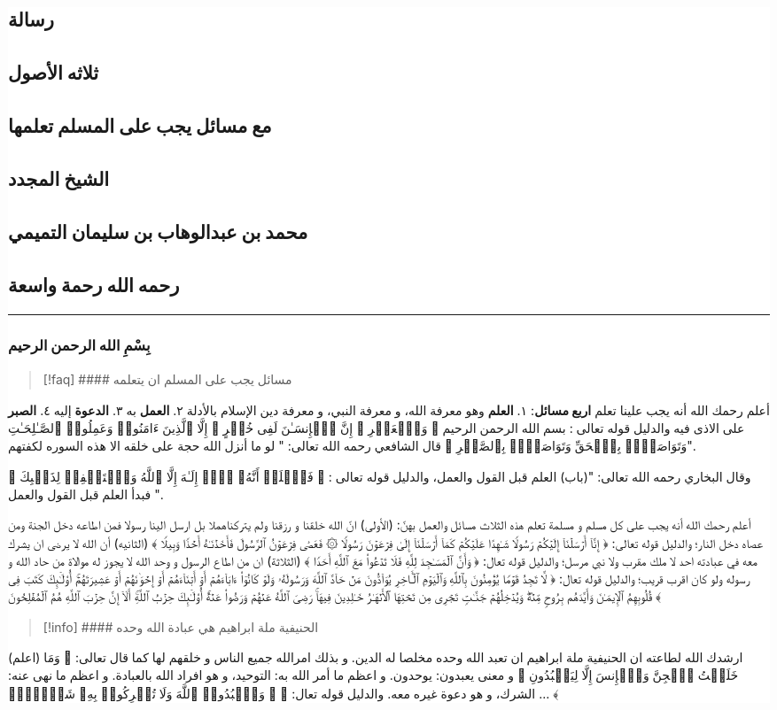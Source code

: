 ## رسالة
## ثلاثه الأصول
## مع مسائل يجب على المسلم تعلمها

## الشيخ المجدد
## محمد بن عبدالوهاب بن سليمان التميمي 
## رحمه الله رحمة واسعة

---
### بِسْمِ الله الرحمن الرحيم 

> [!faq] #### مسائل يجب على المسلم ان يتعلمه

أعلم رحمك الله أنه يجب علينا تعلم **اربع مسائل**:
١. **العلم** وهو معرفة الله، و معرفة النبي، و معرفة دين الإسلام بالأدلة
٢. **العمل** به 
٣. **الدعوة** إليه 
٤. **الصبر** على الاذى فيه
 والدليل قوله تعالى :
بسم الله الرحمن الرحيم ﴿ وَٱلۡعَصۡرِ ۞ إِنَّ ٱلۡإِنسَـٰنَ لَفِی خُسۡرٍ ۞ إِلَّا ٱلَّذِینَ ءَامَنُوا۟ وَعَمِلُوا۟ ٱلصَّـٰلِحَـٰتِ وَتَوَاصَوۡا۟ بِٱلۡحَقِّ وَتَوَاصَوۡا۟ بِٱلصَّبۡرِ ﴾ قال الشافعي رحمه الله تعالى: " لو ما أنزل الله حجة على خلقه الا هذه السوره لكفتهم". 

 وقال البخاري رحمه الله تعالى: "(باب) العلم قبل القول والعمل، والدليل قوله تعالى : ﴿ فَٱعۡلَمۡ أَنَّهُۥ لَاۤ إِلَـٰهَ إِلَّا ٱللَّهُ وَٱسۡتَغۡفِرۡ لِذَنۢبِكَ ﴾ فبدأ العلم قبل القول والعمل ". 

أعلم رحمك الله أنه يجب على كل مسلم و مسلمة تعلم هذه الثلاث مسائل والعمل بهنّ: 
(الأولى) انّ الله خلقنا و رزقنا ولم يتركناهملا بل ارسل الينا رسولا فمن اطاعه دخل الجنة ومن عصاه دخل النار؛ والدليل قوله تعالى:
﴿ إِنَّاۤ أَرۡسَلۡنَاۤ إِلَیۡكُمۡ رَسُولࣰا شَـٰهِدًا عَلَیۡكُمۡ كَمَاۤ أَرۡسَلۡنَاۤ إِلَىٰ فِرۡعَوۡنَ رَسُولࣰا ۞ فَعَصَىٰ فِرۡعَوۡنُ ٱلرَّسُولَ فَأَخَذۡنَـٰهُ أَخۡذࣰا وَبِیلࣰا ﴾ 
(الثانيه) أن الله لا يرضى ان يشرك معه في عبادته احد لا ملك مقرب ولا نبي مرسل؛ والدليل قوله تعال:
﴿ وَأَنَّ ٱلۡمَسَـٰجِدَ لِلَّهِ فَلَا تَدۡعُوا۟ مَعَ ٱللَّهِ أَحَدࣰا ﴾
(الثلاثة) ان من اطاع الرسول و وحد الله لا يجوز له موالاة من حاد الله و رسوله ولو كان اقرب قريب؛ والدليل قوله تعال:
﴿ لَّا تَجِدُ قَوۡمࣰا یُؤۡمِنُونَ بِٱللَّهِ وَٱلۡیَوۡمِ ٱلۡـَٔاخِرِ یُوَاۤدُّونَ مَنۡ حَاۤدَّ ٱللَّهَ وَرَسُولَهُۥ وَلَوۡ كَانُوۤا۟ ءَابَاۤءَهُمۡ أَوۡ أَبۡنَاۤءَهُمۡ أَوۡ إِخۡوَ ٰ⁠نَهُمۡ أَوۡ عَشِیرَتَهُمۡۚ أُو۟لَـٰۤىِٕكَ كَتَبَ فِی قُلُوبِهِمُ ٱلۡإِیمَـٰنَ وَأَیَّدَهُم بِرُوحࣲ مِّنۡهُۖ وَیُدۡخِلُهُمۡ جَنَّـٰتࣲ تَجۡرِی مِن تَحۡتِهَا ٱلۡأَنۡهَـٰرُ خَـٰلِدِینَ فِیهَاۚ رَضِیَ ٱللَّهُ عَنۡهُمۡ وَرَضُوا۟ عَنۡهُۚ أُو۟لَـٰۤىِٕكَ حِزۡبُ ٱللَّهِۚ أَلَاۤ إِنَّ حِزۡبَ ٱللَّهِ هُمُ ٱلۡمُفۡلِحُونَ ﴾

> [!info] #### الحنيفية ملة ابراهيم هي عبادة الله وحده

(اعلم) ارشدك الله لطاعته ان الحنيفية ملة ابراهيم ان تعبد الله وحده مخلصا له الدين. و بذلك امرالله جميع الناس و خلقهم لها كما قال تعالى: 
﴿ وَمَا خَلَقۡتُ ٱلۡجِنَّ وَٱلۡإِنسَ إِلَّا لِیَعۡبُدُونِ ﴾
و معنى يعبدون: يوحدون.
و اعظم ما أمر الله به: التوحيد، و هو افراد الله بالعبادة.
و اعظم ما نهى عنه: الشرك، و هو دعوة غيره معه.
والدليل قوله تعال:
﴿ ۞ وَٱعۡبُدُوا۟ ٱللَّهَ وَلَا تُشۡرِكُوا۟ بِهِۦ شَیۡـࣰٔاۖ ... ﴾
